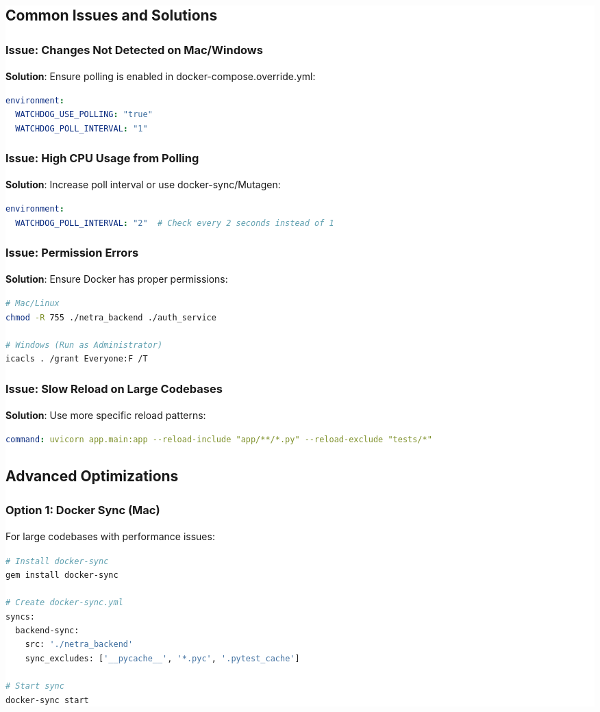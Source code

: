 ## Common Issues and Solutions

### Issue: Changes Not Detected on Mac/Windows
**Solution**: Ensure polling is enabled in docker-compose.override.yml:
```yaml
environment:
  WATCHDOG_USE_POLLING: "true"
  WATCHDOG_POLL_INTERVAL: "1"
```

### Issue: High CPU Usage from Polling
**Solution**: Increase poll interval or use docker-sync/Mutagen:
```yaml
environment:
  WATCHDOG_POLL_INTERVAL: "2"  # Check every 2 seconds instead of 1
```

### Issue: Permission Errors
**Solution**: Ensure Docker has proper permissions:
```bash
# Mac/Linux
chmod -R 755 ./netra_backend ./auth_service

# Windows (Run as Administrator)
icacls . /grant Everyone:F /T
```

### Issue: Slow Reload on Large Codebases
**Solution**: Use more specific reload patterns:
```yaml
command: uvicorn app.main:app --reload-include "app/**/*.py" --reload-exclude "tests/*"
```

## Advanced Optimizations

### Option 1: Docker Sync (Mac)
For large codebases with performance issues:
```bash
# Install docker-sync
gem install docker-sync

# Create docker-sync.yml
syncs:
  backend-sync:
    src: './netra_backend'
    sync_excludes: ['__pycache__', '*.pyc', '.pytest_cache']

# Start sync
docker-sync start
```
